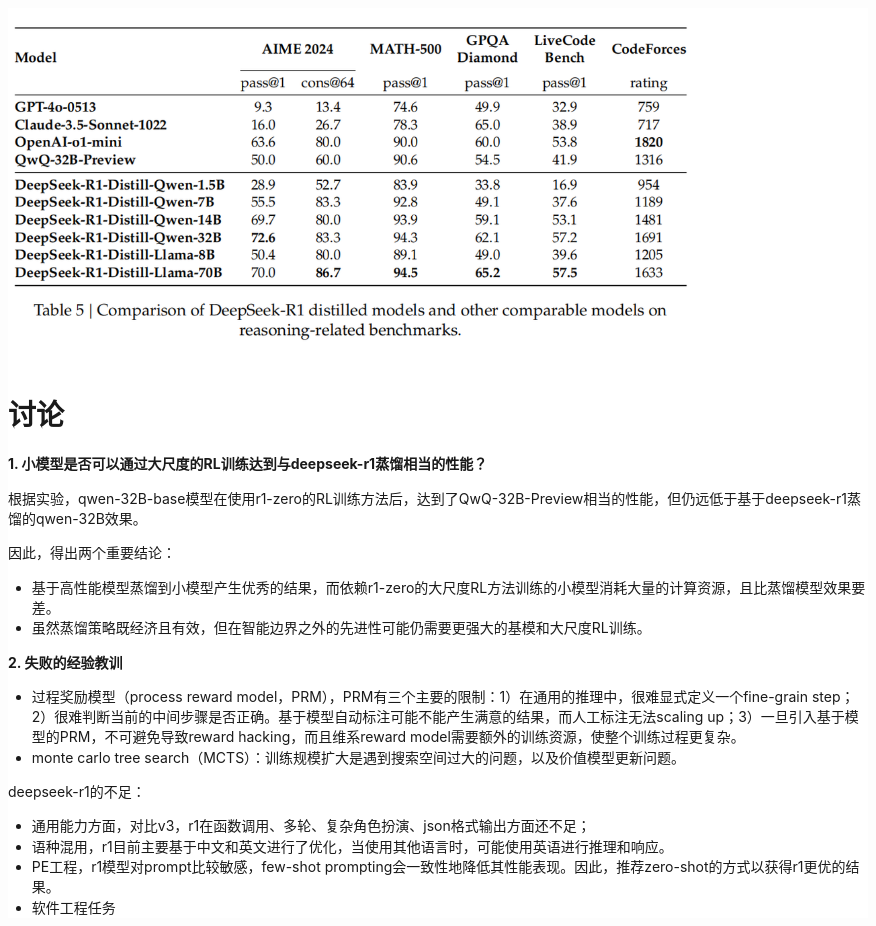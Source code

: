 <img src="/images/posts/llm/deepseek-r1 distilled model evaluation.png" width="80%" alt="r1 蒸馏模型的评估"/>

# 讨论
**1. 小模型是否可以通过大尺度的RL训练达到与deepseek-r1蒸馏相当的性能？**

根据实验，qwen-32B-base模型在使用r1-zero的RL训练方法后，达到了QwQ-32B-Preview相当的性能，但仍远低于基于deepseek-r1蒸馏的qwen-32B效果。

因此，得出两个重要结论：
- 基于高性能模型蒸馏到小模型产生优秀的结果，而依赖r1-zero的大尺度RL方法训练的小模型消耗大量的计算资源，且比蒸馏模型效果要差。
- 虽然蒸馏策略既经济且有效，但在智能边界之外的先进性可能仍需要更强大的基模和大尺度RL训练。

**2. 失败的经验教训**
- 过程奖励模型（process reward model，PRM），PRM有三个主要的限制：1）在通用的推理中，很难显式定义一个fine-grain step；2）很难判断当前的中间步骤是否正确。基于模型自动标注可能不能产生满意的结果，而人工标注无法scaling up；3）一旦引入基于模型的PRM，不可避免导致reward hacking，而且维系reward model需要额外的训练资源，使整个训练过程更复杂。
- monte carlo tree search（MCTS）：训练规模扩大是遇到搜索空间过大的问题，以及价值模型更新问题。


deepseek-r1的不足：
- 通用能力方面，对比v3，r1在函数调用、多轮、复杂角色扮演、json格式输出方面还不足；
- 语种混用，r1目前主要基于中文和英文进行了优化，当使用其他语言时，可能使用英语进行推理和响应。
- PE工程，r1模型对prompt比较敏感，few-shot prompting会一致性地降低其性能表现。因此，推荐zero-shot的方式以获得r1更优的结果。
- 软件工程任务